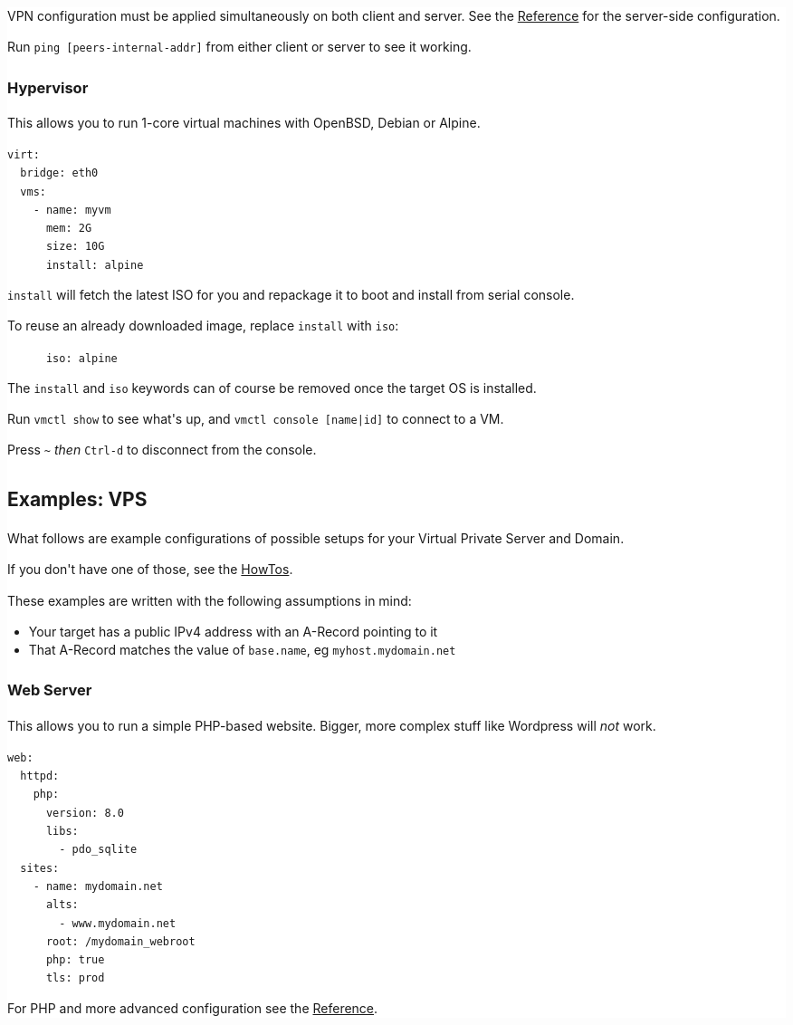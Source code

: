 VPN configuration must be applied simultaneously on both client and server. See the [Reference](REFERENCE.md) for the server-side configuration.

Run `ping [peers-internal-addr]` from either client or server to see it working.

### Hypervisor
This allows you to run 1-core virtual machines with OpenBSD, Debian or Alpine.
```
virt:
  bridge: eth0
  vms:
    - name: myvm
      mem: 2G
      size: 10G
      install: alpine
```
`install` will fetch the latest ISO for you and repackage it to boot and install from serial console.

To reuse an already downloaded image, replace `install` with `iso`:
```
      iso: alpine
```

The `install` and `iso` keywords can of course be removed once the target OS is installed.

Run `vmctl show` to see what's up, and `vmctl console [name|id]` to connect to a VM.

Press `~` *then* `Ctrl-d` to disconnect from the console.

## Examples: VPS
What follows are example configurations of possible setups for your Virtual Private Server and Domain.

If you don't have one of those, see the [HowTos](HOWTOS.md).

These examples are written with the following assumptions in mind:
 * Your target has a public IPv4 address with an A-Record pointing to it
 * That A-Record matches the value of `base.name`, eg `myhost.mydomain.net`

### Web Server
This allows you to run a simple PHP-based website. Bigger, more complex stuff like Wordpress will *not* work.

```
web:
  httpd:
    php:
      version: 8.0
      libs:
        - pdo_sqlite
  sites:
    - name: mydomain.net
      alts:
        - www.mydomain.net
      root: /mydomain_webroot
      php: true
      tls: prod
```
For PHP and more advanced configuration see the [Reference](REFERENCE.md).
